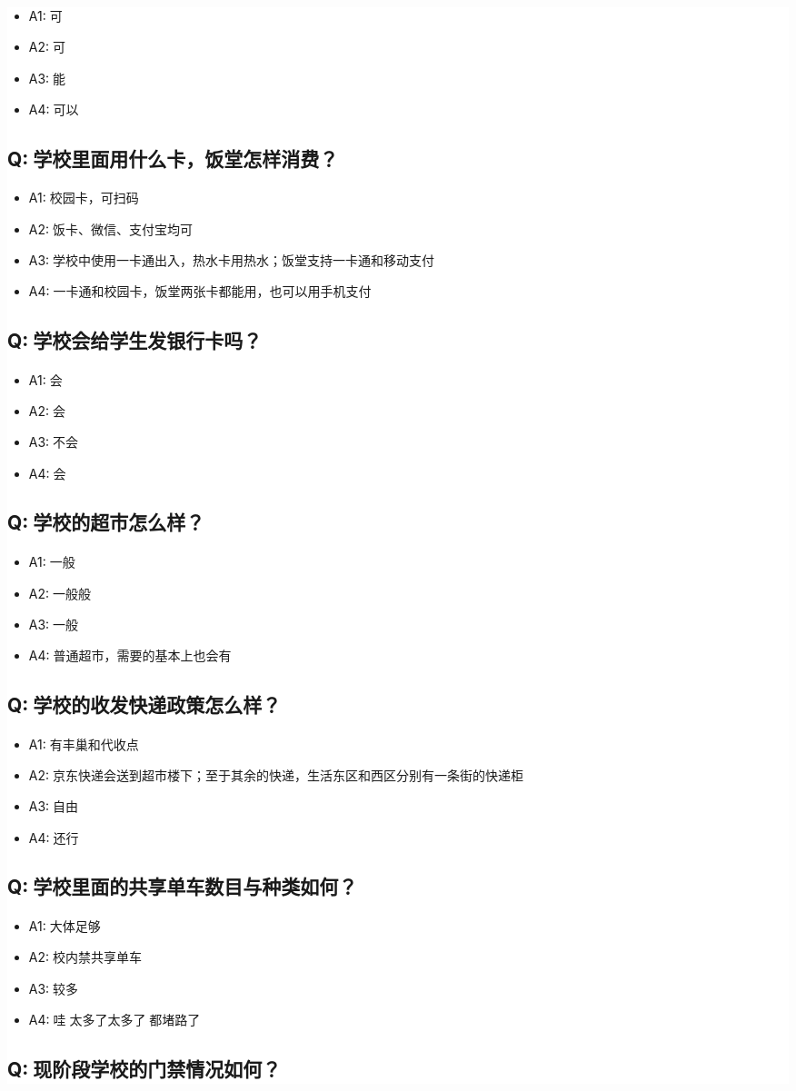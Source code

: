 - A1: 可

- A2: 可

- A3: 能

- A4: 可以

## Q: 学校里面用什么卡，饭堂怎样消费？

- A1: 校园卡，可扫码

- A2: 饭卡、微信、支付宝均可

- A3: 学校中使用一卡通出入，热水卡用热水；饭堂支持一卡通和移动支付

- A4: 一卡通和校园卡，饭堂两张卡都能用，也可以用手机支付

## Q: 学校会给学生发银行卡吗？

- A1: 会

- A2: 会

- A3: 不会

- A4: 会

## Q: 学校的超市怎么样？

- A1: 一般

- A2: 一般般

- A3: 一般

- A4: 普通超市，需要的基本上也会有

## Q: 学校的收发快递政策怎么样？

- A1: 有丰巢和代收点

- A2: 京东快递会送到超市楼下；至于其余的快递，生活东区和西区分别有一条街的快递柜

- A3: 自由

- A4: 还行

## Q: 学校里面的共享单车数目与种类如何？

- A1: 大体足够

- A2: 校内禁共享单车

- A3: 较多

- A4: 哇 太多了太多了 都堵路了

## Q: 现阶段学校的门禁情况如何？
